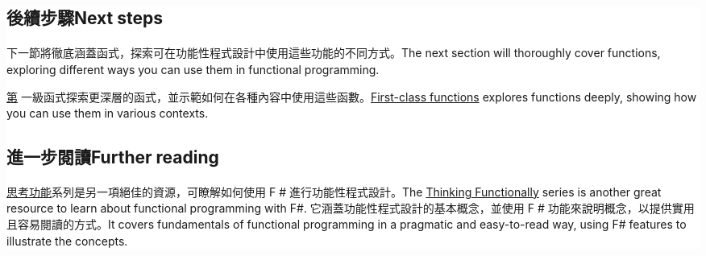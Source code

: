 ## <a name="next-steps"></a><span data-ttu-id="0f59a-204">後續步驟</span><span class="sxs-lookup"><span data-stu-id="0f59a-204">Next steps</span></span>

<span data-ttu-id="0f59a-205">下一節將徹底涵蓋函式，探索可在功能性程式設計中使用這些功能的不同方式。</span><span class="sxs-lookup"><span data-stu-id="0f59a-205">The next section will thoroughly cover functions, exploring different ways you can use them in functional programming.</span></span>

<span data-ttu-id="0f59a-206">[第](first-class-functions.md) 一級函式探索更深層的函式，並示範如何在各種內容中使用這些函數。</span><span class="sxs-lookup"><span data-stu-id="0f59a-206">[First-class functions](first-class-functions.md) explores functions deeply, showing how you can use them in various contexts.</span></span>

## <a name="further-reading"></a><span data-ttu-id="0f59a-207">進一步閱讀</span><span class="sxs-lookup"><span data-stu-id="0f59a-207">Further reading</span></span>

<span data-ttu-id="0f59a-208">[思考功能](https://fsharpforfunandprofit.com/posts/thinking-functionally-intro/)系列是另一項絕佳的資源，可瞭解如何使用 F # 進行功能性程式設計。</span><span class="sxs-lookup"><span data-stu-id="0f59a-208">The [Thinking Functionally](https://fsharpforfunandprofit.com/posts/thinking-functionally-intro/) series is another great resource to learn about functional programming with F#.</span></span> <span data-ttu-id="0f59a-209">它涵蓋功能性程式設計的基本概念，並使用 F # 功能來說明概念，以提供實用且容易閱讀的方式。</span><span class="sxs-lookup"><span data-stu-id="0f59a-209">It covers fundamentals of functional programming in a pragmatic and easy-to-read way, using F# features to illustrate the concepts.</span></span>
